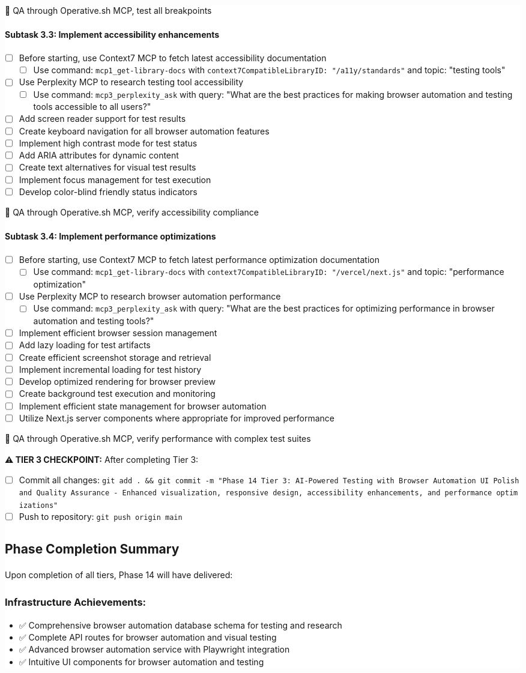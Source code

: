 📎 QA through Operative.sh MCP, test all breakpoints

#### Subtask 3.3: Implement accessibility enhancements
- [ ] Before starting, use Context7 MCP to fetch latest accessibility documentation
  - [ ] Use command: `mcp1_get-library-docs` with `context7CompatibleLibraryID: "/a11y/standards"` and topic: "testing tools"
- [ ] Use Perplexity MCP to research testing tool accessibility
  - [ ] Use command: `mcp3_perplexity_ask` with query: "What are the best practices for making browser automation and testing tools accessible to all users?"
- [ ] Add screen reader support for test results
- [ ] Create keyboard navigation for all browser automation features
- [ ] Implement high contrast mode for test status
- [ ] Add ARIA attributes for dynamic content
- [ ] Create text alternatives for visual test results
- [ ] Implement focus management for test execution
- [ ] Develop color-blind friendly status indicators

📎 QA through Operative.sh MCP, verify accessibility compliance

#### Subtask 3.4: Implement performance optimizations
- [ ] Before starting, use Context7 MCP to fetch latest performance optimization documentation
  - [ ] Use command: `mcp1_get-library-docs` with `context7CompatibleLibraryID: "/vercel/next.js"` and topic: "performance optimization"
- [ ] Use Perplexity MCP to research browser automation performance
  - [ ] Use command: `mcp3_perplexity_ask` with query: "What are the best practices for optimizing performance in browser automation and testing tools?"
- [ ] Implement efficient browser session management
- [ ] Add lazy loading for test artifacts
- [ ] Create efficient screenshot storage and retrieval
- [ ] Implement incremental loading for test history
- [ ] Develop optimized rendering for browser preview
- [ ] Create background test execution and monitoring
- [ ] Implement efficient state management for browser automation
- [ ] Utilize Next.js server components where appropriate for improved performance

📎 QA through Operative.sh MCP, verify performance with complex test suites

**⚠️ TIER 3 CHECKPOINT:** After completing Tier 3:
- [ ] Commit all changes: `git add . && git commit -m "Phase 14 Tier 3: AI-Powered Testing with Browser Automation UI Polish and Quality Assurance - Enhanced visualization, responsive design, accessibility enhancements, and performance optimizations"`
- [ ] Push to repository: `git push origin main`

## Phase Completion Summary

Upon completion of all tiers, Phase 14 will have delivered:

### **Infrastructure Achievements:**
- ✅ Comprehensive browser automation database schema for testing and research
- ✅ Complete API routes for browser automation and visual testing
- ✅ Advanced browser automation service with Playwright integration
- ✅ Intuitive UI components for browser automation and testing
